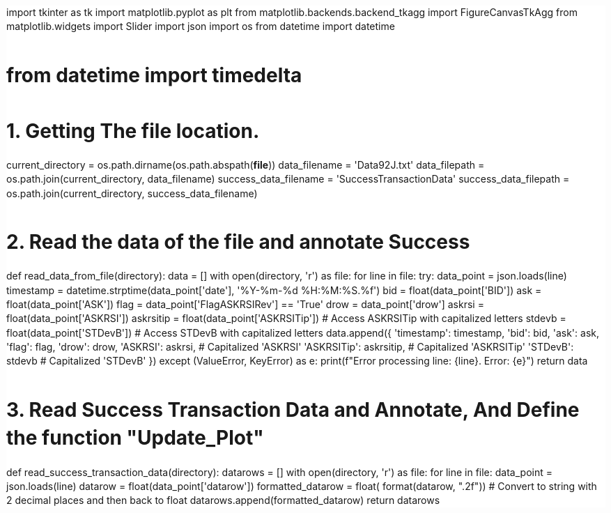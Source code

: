 import tkinter as tk
import matplotlib.pyplot as plt
from matplotlib.backends.backend_tkagg import FigureCanvasTkAgg
from matplotlib.widgets import Slider
import json
import os
from datetime import datetime

# from datetime import timedelta

# 1. Getting The file location.
current_directory = os.path.dirname(os.path.abspath(__file__))
data_filename = 'Data92J.txt'
data_filepath = os.path.join(current_directory, data_filename)
success_data_filename = 'SuccessTransactionData'
success_data_filepath = os.path.join(current_directory, success_data_filename)


# 2. Read the data of the file and annotate Success
def read_data_from_file(directory):
    data = []
    with open(directory, 'r') as file:
        for line in file:
            try:
                data_point = json.loads(line)
                timestamp = datetime.strptime(data_point['date'], '%Y-%m-%d %H:%M:%S.%f')
                bid = float(data_point['BID'])
                ask = float(data_point['ASK'])
                flag = data_point['FlagASKRSIRev'] == 'True'
                drow = data_point['drow']
                askrsi = float(data_point['ASKRSI'])
                askrsitip = float(data_point['ASKRSITip'])  # Access ASKRSITip with capitalized letters
                stdevb = float(data_point['STDevB'])  # Access STDevB with capitalized letters
                data.append({
                    'timestamp': timestamp,
                    'bid': bid,
                    'ask': ask,
                    'flag': flag,
                    'drow': drow,
                    'ASKRSI': askrsi,  # Capitalized 'ASKRSI'
                    'ASKRSITip': askrsitip,  # Capitalized 'ASKRSITip'
                    'STDevB': stdevb  # Capitalized 'STDevB'
                })
            except (ValueError, KeyError) as e:
                print(f"Error processing line: {line}. Error: {e}")
    return data


# 3. Read Success Transaction Data and Annotate, And Define the function "Update_Plot"
def read_success_transaction_data(directory):
    datarows = []
    with open(directory, 'r') as file:
        for line in file:
            data_point = json.loads(line)
            datarow = float(data_point['datarow'])
            formatted_datarow = float(
                format(datarow, ".2f"))  # Convert to string with 2 decimal places and then back to float
            datarows.append(formatted_datarow)
    return datarows